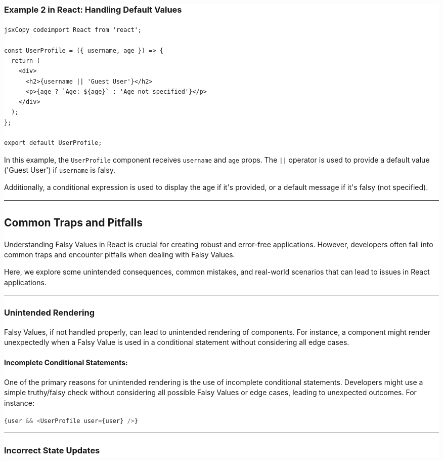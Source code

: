 
### **Example 2 in React: Handling Default Values**

```plaintext
jsxCopy codeimport React from 'react';

const UserProfile = ({ username, age }) => {
  return (
    <div>
      <h2>{username || 'Guest User'}</h2>
      <p>{age ? `Age: ${age}` : 'Age not specified'}</p>
    </div>
  );
};

export default UserProfile;
```

In this example, the `UserProfile` component receives `username` and `age` props. The `||` operator is used to provide a default value ('Guest User') if `username` is falsy.

Additionally, a conditional expression is used to display the age if it's provided, or a default message if it's falsy (not specified).

---

## Common Traps and Pitfalls

Understanding Falsy Values in React is crucial for creating robust and error-free applications. However, developers often fall into common traps and encounter pitfalls when dealing with Falsy Values.

Here, we explore some unintended consequences, common mistakes, and real-world scenarios that can lead to issues in React applications.

---

### **Unintended Rendering**

Falsy Values, if not handled properly, can lead to unintended rendering of components. For instance, a component might render unexpectedly when a Falsy Value is used in a conditional statement without considering all edge cases.

#### **Incomplete Conditional Statements:**

One of the primary reasons for unintended rendering is the use of incomplete conditional statements. Developers might use a simple truthy/falsy check without considering all possible Falsy Values or edge cases, leading to unexpected outcomes. For instance:

```javascript
{user && <UserProfile user={user} />}
```

---

### **Incorrect State Updates**
